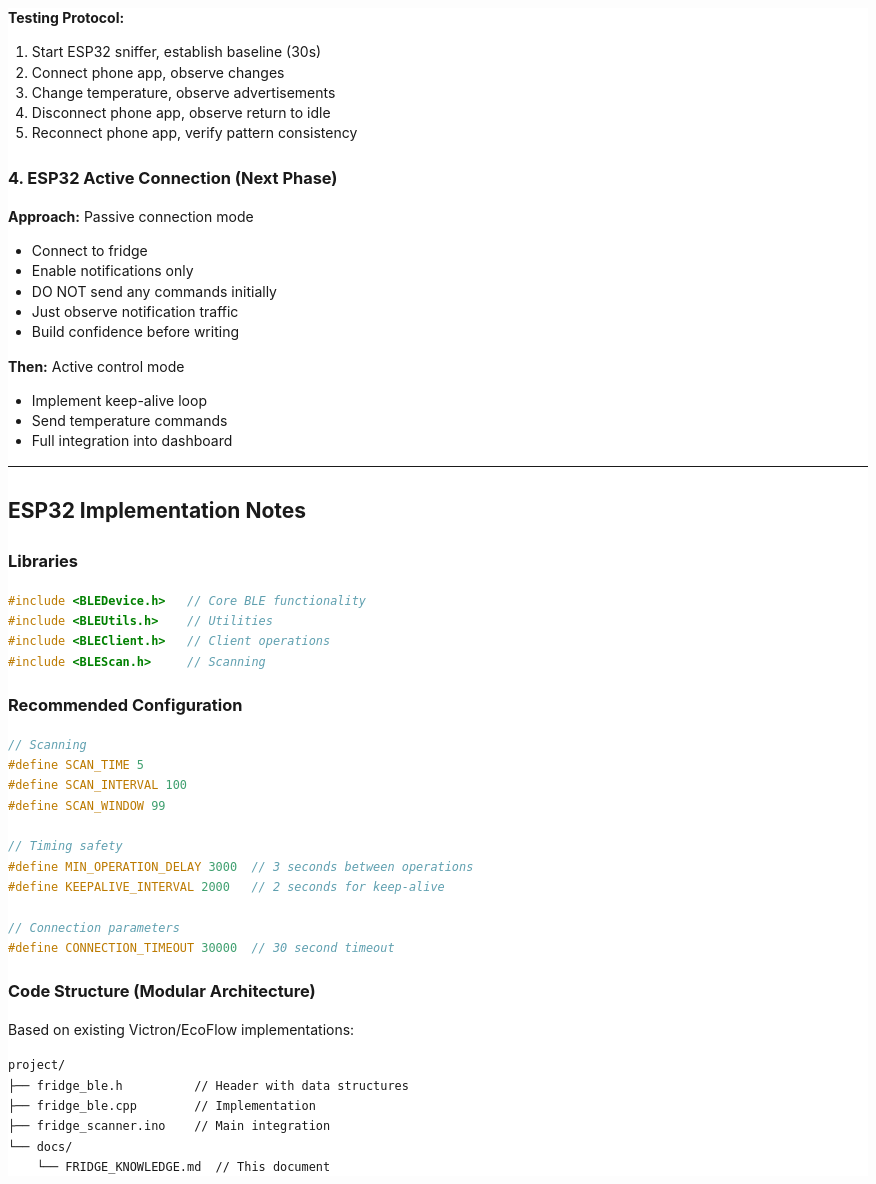 **Testing Protocol:**
1. Start ESP32 sniffer, establish baseline (30s)
2. Connect phone app, observe changes
3. Change temperature, observe advertisements
4. Disconnect phone app, observe return to idle
5. Reconnect phone app, verify pattern consistency

### 4. ESP32 Active Connection (Next Phase)
**Approach:** Passive connection mode
- Connect to fridge
- Enable notifications only
- DO NOT send any commands initially
- Just observe notification traffic
- Build confidence before writing

**Then:** Active control mode
- Implement keep-alive loop
- Send temperature commands
- Full integration into dashboard

---

## ESP32 Implementation Notes

### Libraries
```cpp
#include <BLEDevice.h>   // Core BLE functionality
#include <BLEUtils.h>    // Utilities
#include <BLEClient.h>   // Client operations
#include <BLEScan.h>     // Scanning
```

### Recommended Configuration
```cpp
// Scanning
#define SCAN_TIME 5
#define SCAN_INTERVAL 100
#define SCAN_WINDOW 99

// Timing safety
#define MIN_OPERATION_DELAY 3000  // 3 seconds between operations
#define KEEPALIVE_INTERVAL 2000   // 2 seconds for keep-alive

// Connection parameters
#define CONNECTION_TIMEOUT 30000  // 30 second timeout
```

### Code Structure (Modular Architecture)
Based on existing Victron/EcoFlow implementations:

```
project/
├── fridge_ble.h          // Header with data structures
├── fridge_ble.cpp        // Implementation
├── fridge_scanner.ino    // Main integration
└── docs/
    └── FRIDGE_KNOWLEDGE.md  // This document
```
